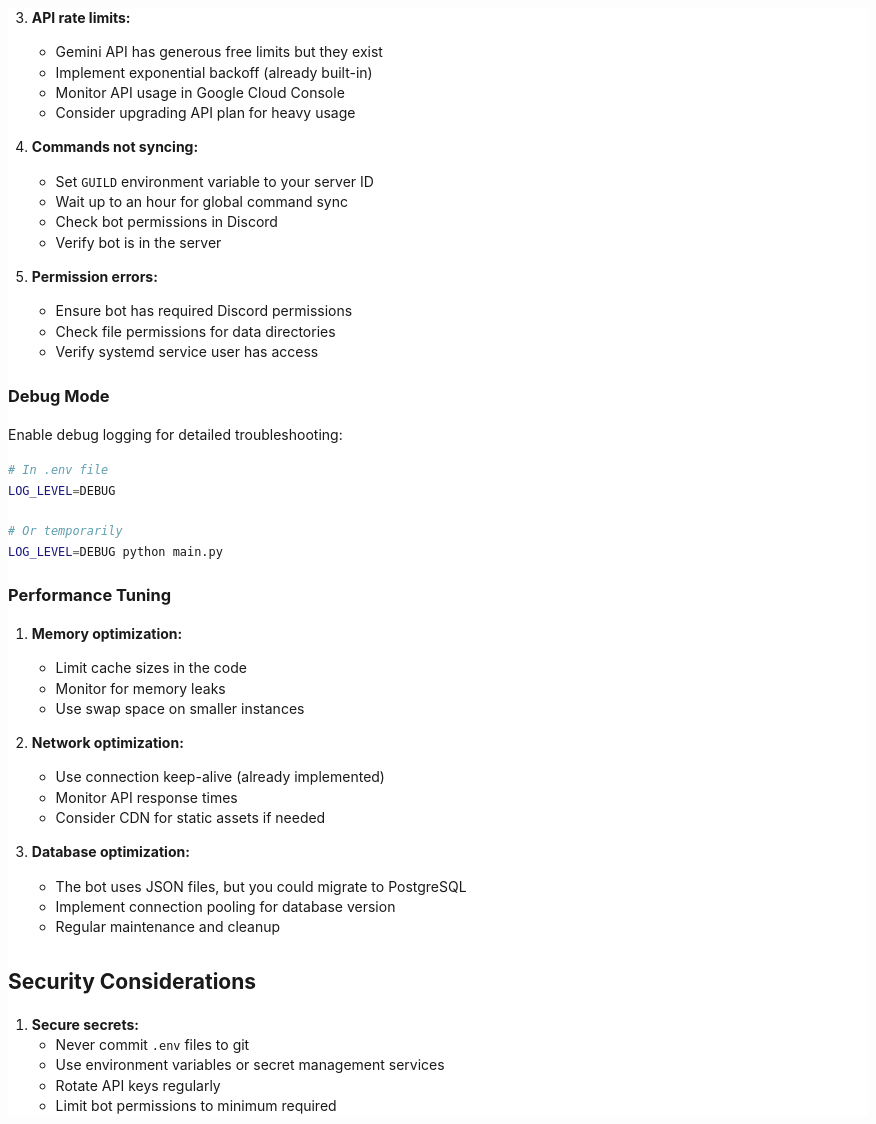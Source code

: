 3. **API rate limits:**
   - Gemini API has generous free limits but they exist
   - Implement exponential backoff (already built-in)
   - Monitor API usage in Google Cloud Console
   - Consider upgrading API plan for heavy usage

4. **Commands not syncing:**
   - Set `GUILD` environment variable to your server ID
   - Wait up to an hour for global command sync
   - Check bot permissions in Discord
   - Verify bot is in the server

5. **Permission errors:**
   - Ensure bot has required Discord permissions
   - Check file permissions for data directories
   - Verify systemd service user has access

### Debug Mode

Enable debug logging for detailed troubleshooting:

```bash
# In .env file
LOG_LEVEL=DEBUG

# Or temporarily
LOG_LEVEL=DEBUG python main.py
```

### Performance Tuning

1. **Memory optimization:**
   - Limit cache sizes in the code
   - Monitor for memory leaks
   - Use swap space on smaller instances

2. **Network optimization:**
   - Use connection keep-alive (already implemented)
   - Monitor API response times
   - Consider CDN for static assets if needed

3. **Database optimization:**
   - The bot uses JSON files, but you could migrate to PostgreSQL
   - Implement connection pooling for database version
   - Regular maintenance and cleanup

## Security Considerations

1. **Secure secrets:**
   - Never commit `.env` files to git
   - Use environment variables or secret management services
   - Rotate API keys regularly
   - Limit bot permissions to minimum required
